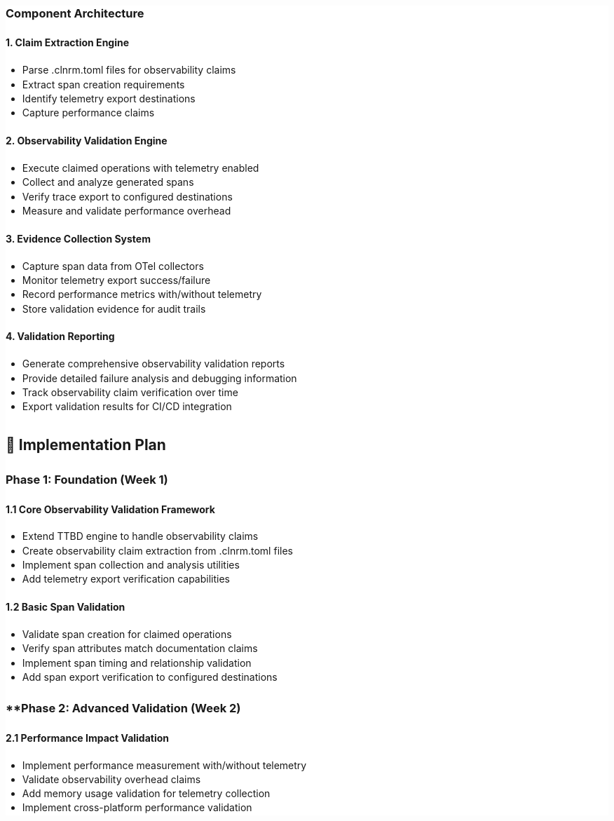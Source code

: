 ### **Component Architecture**

#### **1. Claim Extraction Engine**
- Parse .clnrm.toml files for observability claims
- Extract span creation requirements
- Identify telemetry export destinations
- Capture performance claims

#### **2. Observability Validation Engine**
- Execute claimed operations with telemetry enabled
- Collect and analyze generated spans
- Verify trace export to configured destinations
- Measure and validate performance overhead

#### **3. Evidence Collection System**
- Capture span data from OTel collectors
- Monitor telemetry export success/failure
- Record performance metrics with/without telemetry
- Store validation evidence for audit trails

#### **4. Validation Reporting**
- Generate comprehensive observability validation reports
- Provide detailed failure analysis and debugging information
- Track observability claim verification over time
- Export validation results for CI/CD integration

## 🔄 Implementation Plan

### **Phase 1: Foundation (Week 1)**

#### **1.1 Core Observability Validation Framework**
- Extend TTBD engine to handle observability claims
- Create observability claim extraction from .clnrm.toml files
- Implement span collection and analysis utilities
- Add telemetry export verification capabilities

#### **1.2 Basic Span Validation**
- Validate span creation for claimed operations
- Verify span attributes match documentation claims
- Implement span timing and relationship validation
- Add span export verification to configured destinations

### **Phase 2: Advanced Validation (Week 2)

#### **2.1 Performance Impact Validation**
- Implement performance measurement with/without telemetry
- Validate observability overhead claims
- Add memory usage validation for telemetry collection
- Implement cross-platform performance validation
